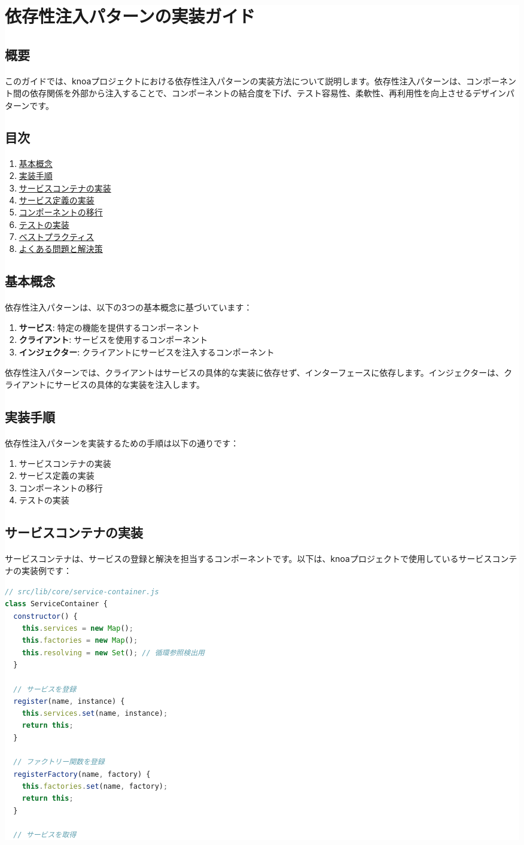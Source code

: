 # 依存性注入パターンの実装ガイド

## 概要

このガイドでは、knoaプロジェクトにおける依存性注入パターンの実装方法について説明します。依存性注入パターンは、コンポーネント間の依存関係を外部から注入することで、コンポーネントの結合度を下げ、テスト容易性、柔軟性、再利用性を向上させるデザインパターンです。

## 目次

1. [基本概念](#基本概念)
2. [実装手順](#実装手順)
3. [サービスコンテナの実装](#サービスコンテナの実装)
4. [サービス定義の実装](#サービス定義の実装)
5. [コンポーネントの移行](#コンポーネントの移行)
6. [テストの実装](#テストの実装)
7. [ベストプラクティス](#ベストプラクティス)
8. [よくある問題と解決策](#よくある問題と解決策)

## 基本概念

依存性注入パターンは、以下の3つの基本概念に基づいています：

1. **サービス**: 特定の機能を提供するコンポーネント
2. **クライアント**: サービスを使用するコンポーネント
3. **インジェクター**: クライアントにサービスを注入するコンポーネント

依存性注入パターンでは、クライアントはサービスの具体的な実装に依存せず、インターフェースに依存します。インジェクターは、クライアントにサービスの具体的な実装を注入します。

## 実装手順

依存性注入パターンを実装するための手順は以下の通りです：

1. サービスコンテナの実装
2. サービス定義の実装
3. コンポーネントの移行
4. テストの実装

## サービスコンテナの実装

サービスコンテナは、サービスの登録と解決を担当するコンポーネントです。以下は、knoaプロジェクトで使用しているサービスコンテナの実装例です：

```javascript
// src/lib/core/service-container.js
class ServiceContainer {
  constructor() {
    this.services = new Map();
    this.factories = new Map();
    this.resolving = new Set(); // 循環参照検出用
  }

  // サービスを登録
  register(name, instance) {
    this.services.set(name, instance);
    return this;
  }

  // ファクトリー関数を登録
  registerFactory(name, factory) {
    this.factories.set(name, factory);
    return this;
  }

  // サービスを取得
```